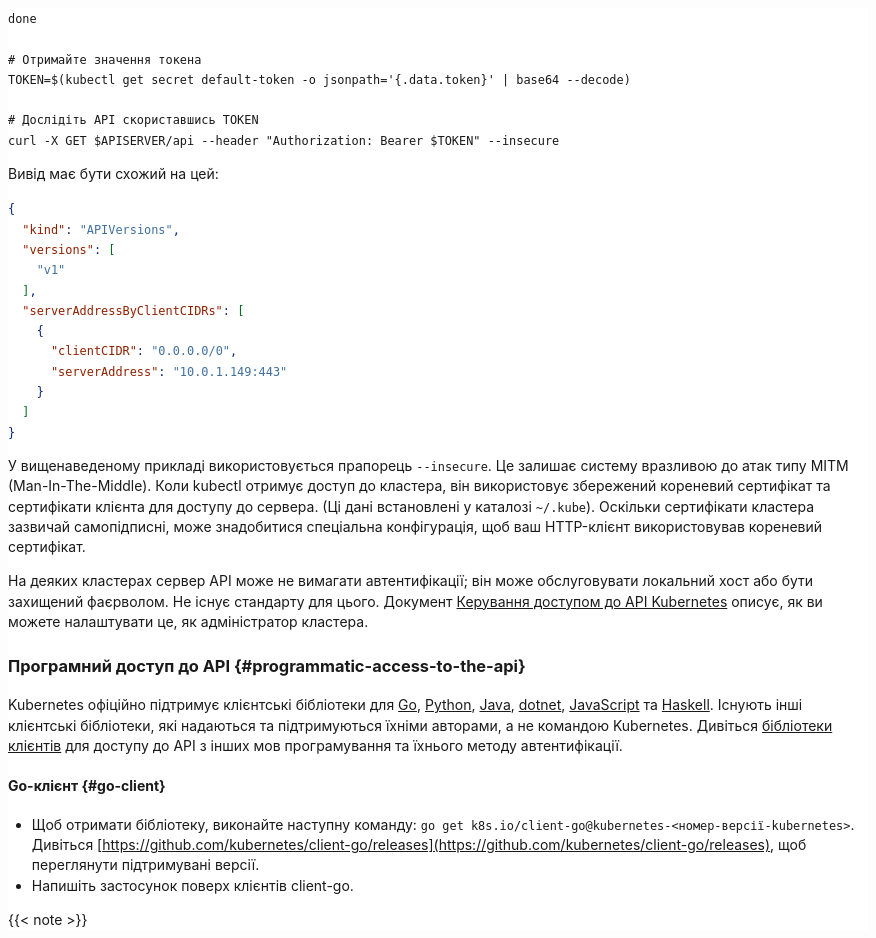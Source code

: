 ```shell
done

# Отримайте значення токена
TOKEN=$(kubectl get secret default-token -o jsonpath='{.data.token}' | base64 --decode)

# Дослідіть API скориставшись TOKEN
curl -X GET $APISERVER/api --header "Authorization: Bearer $TOKEN" --insecure
```

Вивід має бути схожий на цей:

```json
{
  "kind": "APIVersions",
  "versions": [
    "v1"
  ],
  "serverAddressByClientCIDRs": [
    {
      "clientCIDR": "0.0.0.0/0",
      "serverAddress": "10.0.1.149:443"
    }
  ]
}
```

У вищенаведеному прикладі використовується прапорець `--insecure`. Це залишає систему вразливою до атак типу MITM (Man-In-The-Middle). Коли kubectl отримує доступ до кластера, він використовує збережений кореневий сертифікат та сертифікати клієнта для доступу до сервера. (Ці дані встановлені у каталозі `~/.kube`). Оскільки сертифікати кластера зазвичай самопідписні, може знадобитися спеціальна конфігурація, щоб ваш HTTP-клієнт використовував кореневий сертифікат.

На деяких кластерах сервер API може не вимагати автентифікації; він може обслуговувати локальний хост або бути захищений фаєрволом. Не існує стандарту для цього. Документ [Керування доступом до API Kubernetes](/uk/docs/concepts/security/controlling-access) описує, як ви можете налаштувати це, як адміністратор кластера.

### Програмний доступ до API {#programmatic-access-to-the-api}

Kubernetes офіційно підтримує клієнтські бібліотеки для [Go](#go-client), [Python](#python-client), [Java](#java-client), [dotnet](#dotnet-client), [JavaScript](#javascript-client) та [Haskell](#haskell-client). Існують інші клієнтські бібліотеки, які надаються та підтримуються їхніми авторами, а не командою Kubernetes. Дивіться [бібліотеки клієнтів](/uk/docs/reference/using-api/client-libraries/) для доступу до API з інших мов програмування та їхнього методу автентифікації.

#### Go-клієнт {#go-client}

* Щоб отримати бібліотеку, виконайте наступну команду: `go get k8s.io/client-go@kubernetes-<номер-версії-kubernetes>`. Дивіться [https://github.com/kubernetes/client-go/releases](https://github.com/kubernetes/client-go/releases), щоб переглянути підтримувані версії.
* Напишіть застосунок поверх клієнтів client-go.

{{< note >}}
